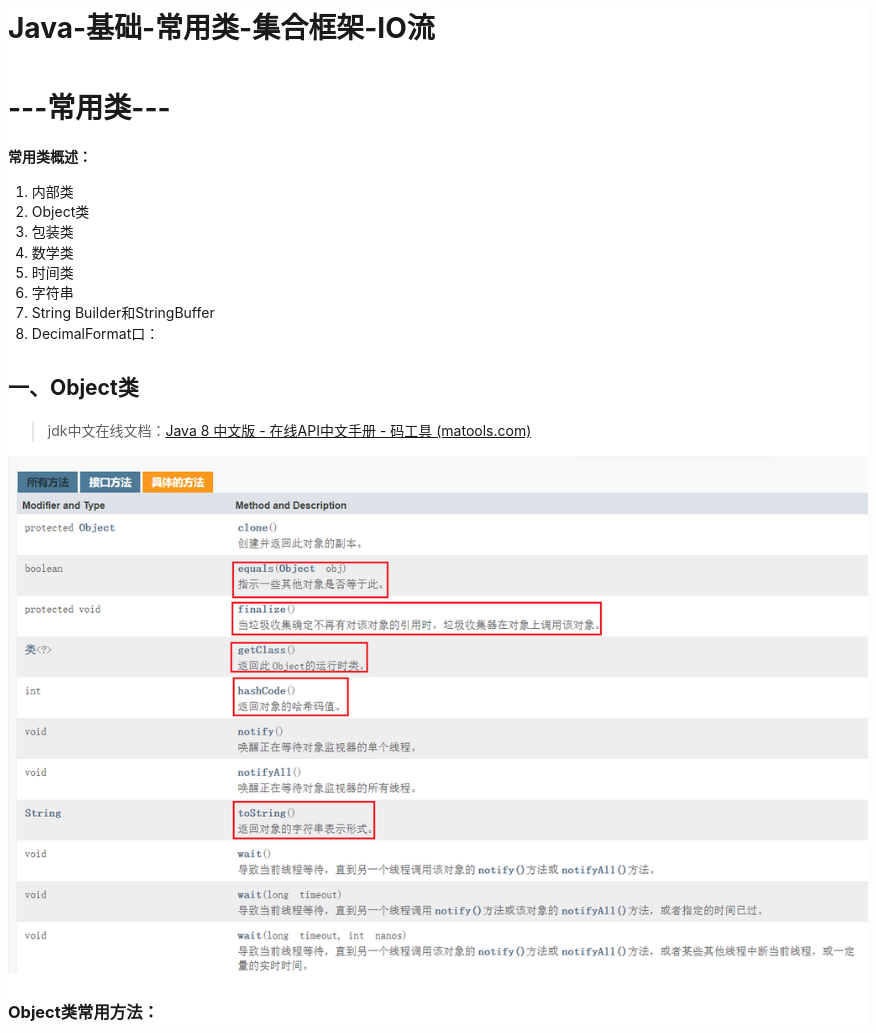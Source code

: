 # Java-基础-常用类-集合框架-IO流

# ---常用类---

**常用类概述：**

1. 内部类
2. Object类
3. 包装类
4. 数学类
5. 时间类
6. 字符串
7. String Builder和StringBuffer
8. DecimalFormat口：

## 一、Object类

> jdk中文在线文档：[Java 8 中文版 - 在线API中文手册 - 码工具 (matools.com)](https://www.matools.com/api/java8)

![image](./assets/Java-基础-常用类-集合框架-IO流/2458301-20211211214211634-1550017750.png)

### Object类常用方法：
